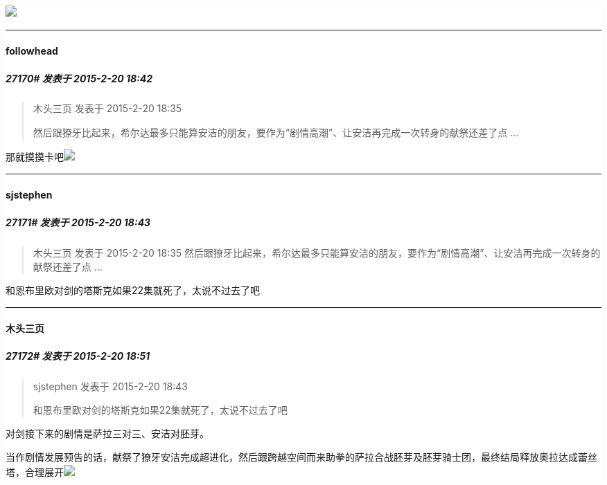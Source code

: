 







<img src="https://img.saraba1st.com/forum/201502/20/183329dpjbhdhjcjbhaeyw.jpg" referrerpolicy="no-referrer">












-----

####  followhead  
##### 27170#       发表于 2015-2-20 18:42



<blockquote>木头三页 发表于 2015-2-20 18:35

然后跟獠牙比起来，希尔达最多只能算安洁的朋友，要作为“剧情高潮”、让安洁再完成一次转身的献祭还差了点 ...</blockquote>
那就摸摸卡吧<img src="https://static.saraba1st.com/image/smiley/face/119.gif" referrerpolicy="no-referrer">







-----

####  sjstephen  
##### 27171#       发表于 2015-2-20 18:43



<blockquote>木头三页 发表于 2015-2-20 18:35
然后跟獠牙比起来，希尔达最多只能算安洁的朋友，要作为“剧情高潮”、让安洁再完成一次转身的献祭还差了点 ...</blockquote>
和恩布里欧对剑的塔斯克如果22集就死了，太说不过去了吧







-----

####  木头三页  
##### 27172#       发表于 2015-2-20 18:51



<blockquote>sjstephen 发表于 2015-2-20 18:43

和恩布里欧对剑的塔斯克如果22集就死了，太说不过去了吧</blockquote>
对剑接下来的剧情是萨拉三对三、安洁对胚芽。

当作剧情发展预告的话，献祭了獠牙安洁完成超进化，然后跟跨越空间而来助拳的萨拉合战胚芽及胚芽骑士团，最终结局释放奥拉达成蕾丝塔，合理展开<img src="https://static.saraba1st.com/image/smiley/face/18.gif" referrerpolicy="no-referrer">
